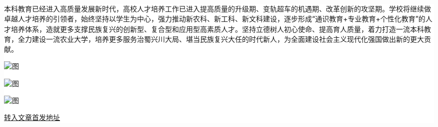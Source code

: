 本科教育已经进入高质量发展新时代，高校人才培养工作已进入提高质量的升级期、变轨超车的机遇期、改革创新的攻坚期。学校将继续做卓越人才培养的引领者，始终坚持以学生为中心，强力推动新农科、新工科、新文科建设，逐步形成“通识教育+专业教育+个性化教育”的人才培养体系，造就更多支撑民族复兴的创新型、复合型和应用型高素质人才。坚持立德树人初心使命、提高育人质量，着力打造一流本科教育，全力建设一流农业大学，培养更多服务治蜀兴川大局、堪当民族复兴大任的时代新人，为全面建设社会主义现代化强国做出新的更大贡献。

![图](https://news.sicau.edu.cn/__local/7/0B/9D/D15D91737EB5DEF0A9125A62EE1_BE4D55FC_1AF89.jpg)

![图](https://news.sicau.edu.cn/__local/0/B6/D4/8484231B2FB4018F98C2C6EAE39_0633719C_2AB4D.jpg)

![图](https://news.sicau.edu.cn/__local/C/E5/6D/610C135D994177D74DC07088F61_76D613FC_17C98.jpg)

[转入文章首发地址](https://news.sicau.edu.cn/info/1135/69706.htm)